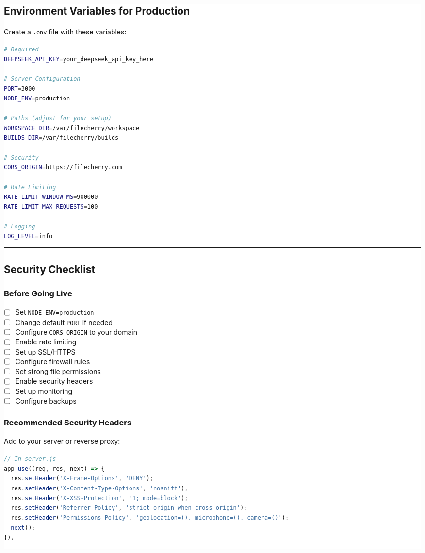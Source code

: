 
## Environment Variables for Production

Create a `.env` file with these variables:

```bash
# Required
DEEPSEEK_API_KEY=your_deepseek_api_key_here

# Server Configuration
PORT=3000
NODE_ENV=production

# Paths (adjust for your setup)
WORKSPACE_DIR=/var/filecherry/workspace
BUILDS_DIR=/var/filecherry/builds

# Security
CORS_ORIGIN=https://filecherry.com

# Rate Limiting
RATE_LIMIT_WINDOW_MS=900000
RATE_LIMIT_MAX_REQUESTS=100

# Logging
LOG_LEVEL=info
```

---

## Security Checklist

### Before Going Live

- [ ] Set `NODE_ENV=production`
- [ ] Change default `PORT` if needed
- [ ] Configure `CORS_ORIGIN` to your domain
- [ ] Enable rate limiting
- [ ] Set up SSL/HTTPS
- [ ] Configure firewall rules
- [ ] Set strong file permissions
- [ ] Enable security headers
- [ ] Set up monitoring
- [ ] Configure backups

### Recommended Security Headers

Add to your server or reverse proxy:

```javascript
// In server.js
app.use((req, res, next) => {
  res.setHeader('X-Frame-Options', 'DENY');
  res.setHeader('X-Content-Type-Options', 'nosniff');
  res.setHeader('X-XSS-Protection', '1; mode=block');
  res.setHeader('Referrer-Policy', 'strict-origin-when-cross-origin');
  res.setHeader('Permissions-Policy', 'geolocation=(), microphone=(), camera=()');
  next();
});
```

---